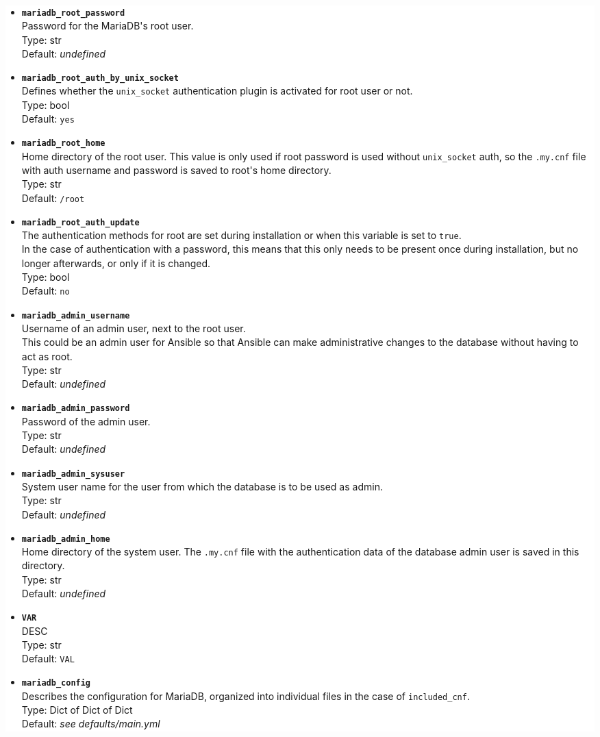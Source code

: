 * **`mariadb_root_password`**  
  Password for the MariaDB's root user.  
  Type: str  
  Default: _undefined_

* **`mariadb_root_auth_by_unix_socket`**  
  Defines whether the `unix_socket` authentication plugin is activated for root user or not.  
  Type: bool  
  Default: `yes`

* **`mariadb_root_home`**  
  Home directory of the root user. This value is only used if root password is used without `unix_socket` auth, so the `.my.cnf` file with auth username and password is saved to root's home directory.  
  Type: str  
  Default: `/root`

* **`mariadb_root_auth_update`**  
  The authentication methods for root are set during installation or when this variable is set to `true`.  
  In the case of authentication with a password, this means that this only needs to be present once during installation, but no longer afterwards, or only if it is changed.  
  Type: bool  
  Default: `no`

* **`mariadb_admin_username`**  
  Username of an admin user, next to the root user.  
  This could be an admin user for Ansible so that Ansible can make administrative changes to the database without having to act as root.  
  Type: str  
  Default: _undefined_

* **`mariadb_admin_password`**  
  Password of the admin user.  
  Type: str  
  Default: _undefined_

* **`mariadb_admin_sysuser`**  
  System user name for the user from which the database is to be used as admin.  
  Type: str  
  Default: _undefined_

* **`mariadb_admin_home`**  
  Home directory of the system user. The `.my.cnf` file with the authentication data of the database admin user is saved in this directory.  
  Type: str  
  Default: _undefined_

* **`VAR`**  
  DESC  
  Type: str  
  Default: `VAL`


* **`mariadb_config`**  
  Describes the configuration for MariaDB, organized into individual files in the case of `included_cnf`.  
  Type: Dict of Dict of Dict  
  Default: _see defaults/main.yml_
